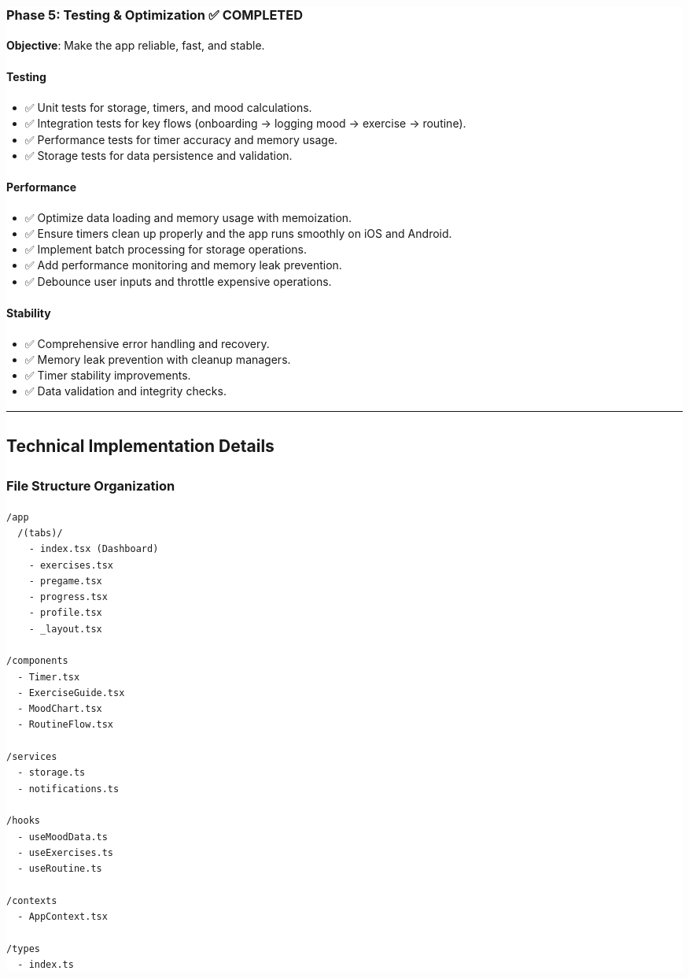 
### Phase 5: Testing & Optimization ✅ **COMPLETED**

**Objective**: Make the app reliable, fast, and stable.

#### Testing

* ✅ Unit tests for storage, timers, and mood calculations.
* ✅ Integration tests for key flows (onboarding → logging mood → exercise → routine).
* ✅ Performance tests for timer accuracy and memory usage.
* ✅ Storage tests for data persistence and validation.

#### Performance

* ✅ Optimize data loading and memory usage with memoization.
* ✅ Ensure timers clean up properly and the app runs smoothly on iOS and Android.
* ✅ Implement batch processing for storage operations.
* ✅ Add performance monitoring and memory leak prevention.
* ✅ Debounce user inputs and throttle expensive operations.

#### Stability

* ✅ Comprehensive error handling and recovery.
* ✅ Memory leak prevention with cleanup managers.
* ✅ Timer stability improvements.
* ✅ Data validation and integrity checks.

---

## Technical Implementation Details

### File Structure Organization

```
/app
  /(tabs)/
    - index.tsx (Dashboard)
    - exercises.tsx
    - pregame.tsx
    - progress.tsx
    - profile.tsx
    - _layout.tsx

/components
  - Timer.tsx
  - ExerciseGuide.tsx
  - MoodChart.tsx
  - RoutineFlow.tsx

/services
  - storage.ts
  - notifications.ts

/hooks
  - useMoodData.ts
  - useExercises.ts
  - useRoutine.ts

/contexts
  - AppContext.tsx

/types
  - index.ts
```
